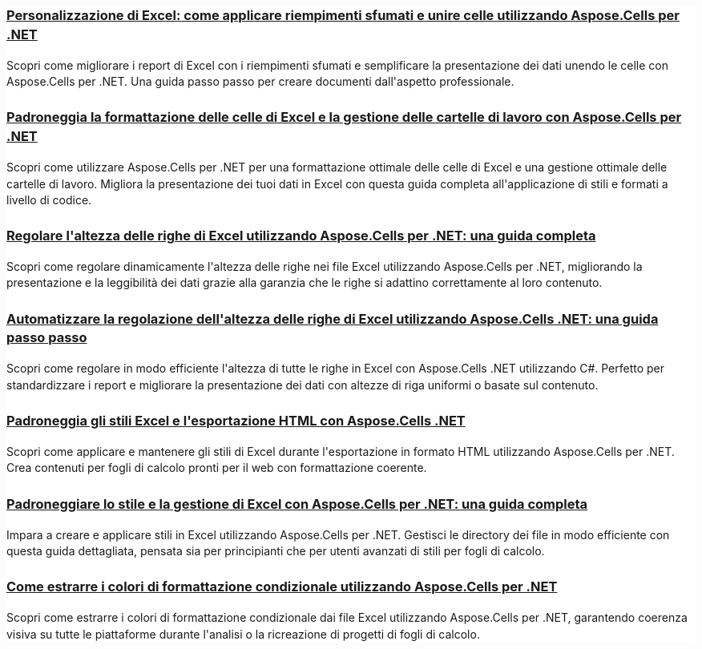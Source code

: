 ### [Personalizzazione di Excel: come applicare riempimenti sfumati e unire celle utilizzando Aspose.Cells per .NET](./excel-customization-gradient-fills-merging-cells-aspose-cells-dotnet)
Scopri come migliorare i report di Excel con i riempimenti sfumati e semplificare la presentazione dei dati unendo le celle con Aspose.Cells per .NET. Una guida passo passo per creare documenti dall'aspetto professionale.

### [Padroneggia la formattazione delle celle di Excel e la gestione delle cartelle di lavoro con Aspose.Cells per .NET](./excel-formatting-aspose-cells-net)
Scopri come utilizzare Aspose.Cells per .NET per una formattazione ottimale delle celle di Excel e una gestione ottimale delle cartelle di lavoro. Migliora la presentazione dei tuoi dati in Excel con questa guida completa all'applicazione di stili e formati a livello di codice.

### [Regolare l'altezza delle righe di Excel utilizzando Aspose.Cells per .NET: una guida completa](./excel-row-height-adjustment-aspose-cells-net)
Scopri come regolare dinamicamente l'altezza delle righe nei file Excel utilizzando Aspose.Cells per .NET, migliorando la presentazione e la leggibilità dei dati grazie alla garanzia che le righe si adattino correttamente al loro contenuto.

### [Automatizzare la regolazione dell'altezza delle righe di Excel utilizzando Aspose.Cells .NET: una guida passo passo](./excel-row-heights-aspose-cells-net-guide)
Scopri come regolare in modo efficiente l'altezza di tutte le righe in Excel con Aspose.Cells .NET utilizzando C#. Perfetto per standardizzare i report e migliorare la presentazione dei dati con altezze di riga uniformi o basate sul contenuto.

### [Padroneggia gli stili Excel e l'esportazione HTML con Aspose.Cells .NET](./excel-styles-html-export-aspose-cells-net)
Scopri come applicare e mantenere gli stili di Excel durante l'esportazione in formato HTML utilizzando Aspose.Cells per .NET. Crea contenuti per fogli di calcolo pronti per il web con formattazione coerente.

### [Padroneggiare lo stile e la gestione di Excel con Aspose.Cells per .NET: una guida completa](./excel-styling-management-aspose-cells-net)
Impara a creare e applicare stili in Excel utilizzando Aspose.Cells per .NET. Gestisci le directory dei file in modo efficiente con questa guida dettagliata, pensata sia per principianti che per utenti avanzati di stili per fogli di calcolo.

### [Come estrarre i colori di formattazione condizionale utilizzando Aspose.Cells per .NET](./extract-conditional-formatting-colors-aspose-cells-net)
Scopri come estrarre i colori di formattazione condizionale dai file Excel utilizzando Aspose.Cells per .NET, garantendo coerenza visiva su tutte le piattaforme durante l'analisi o la ricreazione di progetti di fogli di calcolo.
